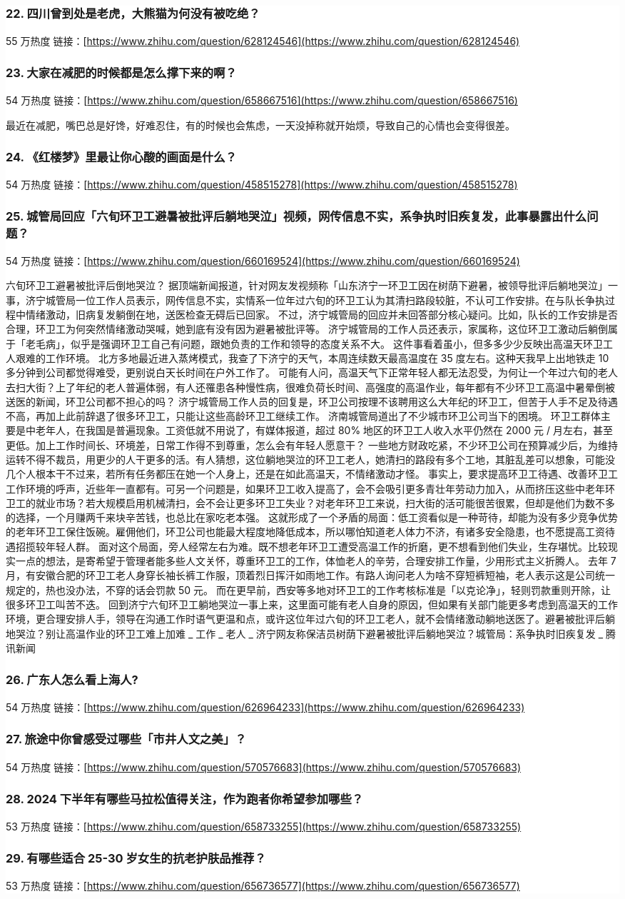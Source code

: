 ### 22. 四川曾到处是老虎，大熊猫为何没有被吃绝？
55 万热度 链接：[https://www.zhihu.com/question/628124546](https://www.zhihu.com/question/628124546)



### 23. 大家在减肥的时候都是怎么撑下来的啊？
54 万热度 链接：[https://www.zhihu.com/question/658667516](https://www.zhihu.com/question/658667516)

最近在减肥，嘴巴总是好馋，好难忍住，有的时候也会焦虑，一天没掉称就开始烦，导致自己的心情也会变得很差。

### 24. 《红楼梦》里最让你心酸的画面是什么？
54 万热度 链接：[https://www.zhihu.com/question/458515278](https://www.zhihu.com/question/458515278)



### 25. 城管局回应「六旬环卫工避暑被批评后躺地哭泣」视频，网传信息不实，系争执时旧疾复发，此事暴露出什么问题？
54 万热度 链接：[https://www.zhihu.com/question/660169524](https://www.zhihu.com/question/660169524)

六旬环卫工避暑被批评后倒地哭泣？ 据顶端新闻报道，针对网友发视频称「山东济宁一环卫工因在树荫下避暑，被领导批评后躺地哭泣」一事，济宁城管局一位工作人员表示，网传信息不实，实情系一位年过六旬的环卫工认为其清扫路段较脏，不认可工作安排。在与队长争执过程中情绪激动，旧病复发躺倒在地，送医检查无碍后已回家。 不过，济宁城管局的回应并未回答部分核心疑问。比如，队长的工作安排是否合理，环卫工为何突然情绪激动哭喊，她到底有没有因为避暑被批评等。 济宁城管局的工作人员还表示，家属称，这位环卫工激动后躺倒属于「老毛病」，似乎是强调环卫工自己有问题，跟她负责的工作和领导的态度关系不大。 这件事看着虽小，但多多少少反映出高温天环卫工人艰难的工作环境。 北方多地最近进入蒸烤模式，我查了下济宁的天气，本周连续数天最高温度在 35 度左右。这种天我早上出地铁走 10 多分钟到公司都觉得难受，更别说白天长时间在户外工作了。 可能有人问，高温天气下正常年轻人都无法忍受，为何让一个年过六旬的老人去扫大街？上了年纪的老人普遍体弱，有人还罹患各种慢性病，很难负荷长时间、高强度的高温作业，每年都有不少环卫工高温中暑晕倒被送医的新闻，环卫公司都不担心的吗？ 济宁城管局工作人员的回复是，环卫公司按理不该聘用这么大年纪的环卫工，但苦于人手不足及待遇不高，再加上此前辞退了很多环卫工，只能让这些高龄环卫工继续工作。 济南城管局道出了不少城市环卫公司当下的困境。 环卫工群体主要是中老年人，在我国是普遍现象。工资低就不用说了，有媒体报道，超过 80% 地区的环卫工人收入水平仍然在 2000 元 / 月左右，甚至更低。加上工作时间长、环境差，日常工作得不到尊重，怎么会有年轻人愿意干？ 一些地方财政吃紧，不少环卫公司在预算减少后，为维持运转不得不裁员，用更少的人干更多的活。有人猜想，这位躺地哭泣的环卫工老人，她清扫的路段有多个工地，其脏乱差可以想象，可能没几个人根本干不过来，若所有任务都压在她一个人身上，还是在如此高温天，不情绪激动才怪。 事实上，要求提高环卫工待遇、改善环卫工工作环境的呼声，近些年一直都有。可另一个问题是，如果环卫工收入提高了，会不会吸引更多青壮年劳动力加入，从而挤压这些中老年环卫工的就业市场？若大规模启用机械清扫，会不会让更多环卫工失业？对老年环卫工来说，扫大街的活可能很苦很累，但却是他们为数不多的选择，一个月赚两千来块辛苦钱，也总比在家吃老本强。 这就形成了一个矛盾的局面：低工资看似是一种苛待，却能为没有多少竞争优势的老年环卫工保住饭碗。雇佣他们，环卫公司也能最大程度地降低成本，所以哪怕知道老人体力不济，有诸多安全隐患，也不愿提高工资待遇招揽较年轻人群。 面对这个局面，旁人经常左右为难。既不想老年环卫工遭受高温工作的折磨，更不想看到他们失业，生存堪忧。比较现实一点的想法，是寄希望于管理者能多些人文关怀，尊重环卫工的工作，体恤老人的辛劳，合理安排工作量，少用形式主义折腾人。 去年 7 月，有安徽合肥的环卫工老人身穿长袖长裤工作服，顶着烈日挥汗如雨地工作。有路人询问老人为啥不穿短裤短袖，老人表示这是公司统一规定的，热也没办法，不穿的话会罚款 50 元。 而在更早前，西安等多地对环卫工的工作考核标准是「以克论净」，轻则罚款重则开除，让很多环卫工叫苦不迭。 回到济宁六旬环卫工躺地哭泣一事上来，这里面可能有老人自身的原因，但如果有关部门能更多考虑到高温天的工作环境，更合理安排人手，领导在沟通工作时语气更温和点，或许这位年过六旬的环卫工老人，就不会情绪激动躺地送医了。避暑被批评后躺地哭泣？别让高温作业的环卫工难上加难 _ 工作 _ 老人 _ 济宁网友称保洁员树荫下避暑被批评后躺地哭泣？城管局：系争执时旧疾复发 _ 腾讯新闻

### 26. 广东人怎么看上海人?
54 万热度 链接：[https://www.zhihu.com/question/626964233](https://www.zhihu.com/question/626964233)



### 27. 旅途中你曾感受过哪些「市井人文之美」？
54 万热度 链接：[https://www.zhihu.com/question/570576683](https://www.zhihu.com/question/570576683)



### 28. 2024 下半年有哪些马拉松值得关注，作为跑者你希望参加哪些？
53 万热度 链接：[https://www.zhihu.com/question/658733255](https://www.zhihu.com/question/658733255)



### 29. 有哪些适合 25-30 岁女生的抗老护肤品推荐？
53 万热度 链接：[https://www.zhihu.com/question/656736577](https://www.zhihu.com/question/656736577)



